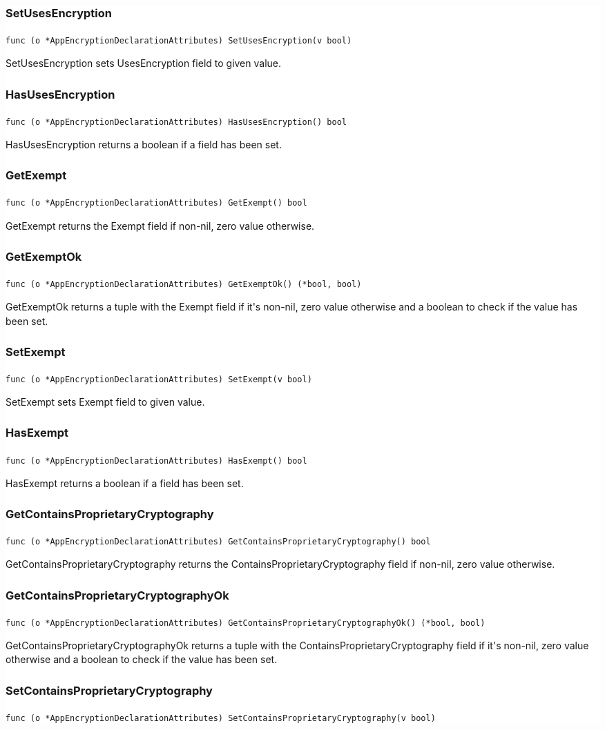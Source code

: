 ### SetUsesEncryption

`func (o *AppEncryptionDeclarationAttributes) SetUsesEncryption(v bool)`

SetUsesEncryption sets UsesEncryption field to given value.

### HasUsesEncryption

`func (o *AppEncryptionDeclarationAttributes) HasUsesEncryption() bool`

HasUsesEncryption returns a boolean if a field has been set.

### GetExempt

`func (o *AppEncryptionDeclarationAttributes) GetExempt() bool`

GetExempt returns the Exempt field if non-nil, zero value otherwise.

### GetExemptOk

`func (o *AppEncryptionDeclarationAttributes) GetExemptOk() (*bool, bool)`

GetExemptOk returns a tuple with the Exempt field if it's non-nil, zero value otherwise
and a boolean to check if the value has been set.

### SetExempt

`func (o *AppEncryptionDeclarationAttributes) SetExempt(v bool)`

SetExempt sets Exempt field to given value.

### HasExempt

`func (o *AppEncryptionDeclarationAttributes) HasExempt() bool`

HasExempt returns a boolean if a field has been set.

### GetContainsProprietaryCryptography

`func (o *AppEncryptionDeclarationAttributes) GetContainsProprietaryCryptography() bool`

GetContainsProprietaryCryptography returns the ContainsProprietaryCryptography field if non-nil, zero value otherwise.

### GetContainsProprietaryCryptographyOk

`func (o *AppEncryptionDeclarationAttributes) GetContainsProprietaryCryptographyOk() (*bool, bool)`

GetContainsProprietaryCryptographyOk returns a tuple with the ContainsProprietaryCryptography field if it's non-nil, zero value otherwise
and a boolean to check if the value has been set.

### SetContainsProprietaryCryptography

`func (o *AppEncryptionDeclarationAttributes) SetContainsProprietaryCryptography(v bool)`

